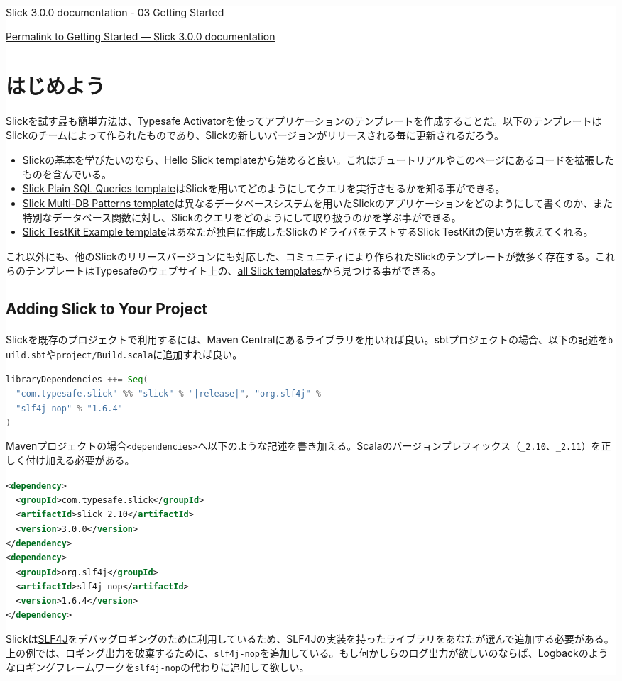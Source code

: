 Slick 3.0.0 documentation - 03 Getting Started

[Permalink to Getting Started — Slick 3.0.0 documentation](http://slick.typesafe.com/doc/3.0.0/gettingstarted.html)

はじめよう
===============

Slickを試す最も簡単方法は、[Typesafe Activator](http://typesafe.com/activator)を使ってアプリケーションのテンプレートを作成することだ。以下のテンプレートはSlickのチームによって作られたものであり、Slickの新しいバージョンがリリースされる毎に更新されるだろう。



- Slickの基本を学びたいのなら、[Hello Slick template](https://typesafe.com/activator/template/hello-slick-3.0)から始めると良い。これはチュートリアルやこのページにあるコードを拡張したものを含んでいる。
- [Slick Plain SQL Queries template](https://typesafe.com/activator/template/slick-plainsql-3.0)はSlickを用いてどのようにしてクエリを実行させるかを知る事ができる。
- [Slick Multi-DB Patterns template](http://typesafe.com/activator/template/slick-multidb-3.0)は異なるデータベースシステムを用いたSlickのアプリケーションをどのようにして書くのか、また特別なデータベース関数に対し、Slickのクエリをどのようにして取り扱うのかを学ぶ事ができる。
- [Slick TestKit Example template](https://typesafe.com/activator/template/slick-testkit-example-3.0)はあなたが独自に作成したSlickのドライバをテストするSlick TestKitの使い方を教えてくれる。





これ以外にも、他のSlickのリリースバージョンにも対応した、コミュニティにより作られたSlickのテンプレートが数多く存在する。これらのテンプレートはTypesafeのウェブサイト上の、[all Slick templates](https://typesafe.com/activator/templates#filter:slick)から見つける事ができる。


Adding Slick to Your Project
----------------------------

Slickを既存のプロジェクトで利用するには、Maven Centralにあるライブラリを用いれば良い。sbtプロジェクトの場合、以下の記述を`build.sbt`や`project/Build.scala`に追加すれば良い。


```scala
libraryDependencies ++= Seq(
  "com.typesafe.slick" %% "slick" % "|release|", "org.slf4j" %
  "slf4j-nop" % "1.6.4"
)
```

Mavenプロジェクトの場合`<dependencies>`へ以下のような記述を書き加える。Scalaのバージョンプレフィックス（`_2.10`、`_2.11`）を正しく付け加える必要がある。


```xml
<dependency>
  <groupId>com.typesafe.slick</groupId>
  <artifactId>slick_2.10</artifactId>
  <version>3.0.0</version>
</dependency>
<dependency>
  <groupId>org.slf4j</groupId>
  <artifactId>slf4j-nop</artifactId>
  <version>1.6.4</version>
</dependency>
```

Slickは[SLF4J](http://www.slf4j.org/)をデバッグロギングのために利用しているため、SLF4Jの実装を持ったライブラリをあなたが選んで追加する必要がある。上の例では、ロギング出力を破棄するために、`slf4j-nop`を追加している。もし何かしらのログ出力が欲しいのならば、[Logback](http://logback.qos.ch/)のようなロギングフレームワークを`slf4j-nop`の代わりに追加して欲しい。
